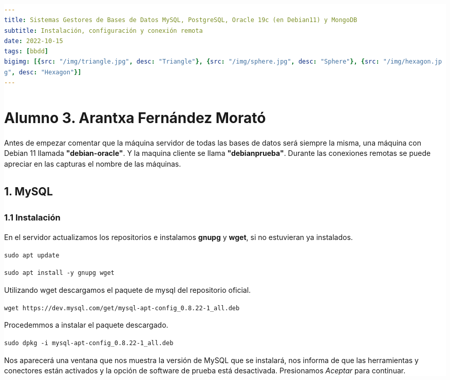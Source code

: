```yaml
---
title: Sistemas Gestores de Bases de Datos MySQL, PostgreSQL, Oracle 19c (en Debian11) y MongoDB
subtitle: Instalación, configuración y conexión remota
date: 2022-10-15
tags: [bbdd]
bigimg: [{src: "/img/triangle.jpg", desc: "Triangle"}, {src: "/img/sphere.jpg", desc: "Sphere"}, {src: "/img/hexagon.jpg", desc: "Hexagon"}]
---
```


# Alumno 3. Arantxa Fernández Morató

Antes de empezar comentar que la máquina servidor de todas las bases de datos será siempre la misma, una máquina con Debian 11 llamada **"debian-oracle"**. Y la  maquina cliente se llama **"debianprueba"**. Durante las conexiones remotas se puede apreciar en las capturas el nombre de las máquinas. 

## 1. MySQL

### 1.1 Instalación

En el servidor actualizamos los repositorios e instalamos **gnupg** y **wget**, si no estuvieran ya instalados.

`sudo apt update`

`sudo apt install -y gnupg wget`

Utilizando wget descargamos el paquete de mysql del repositorio oficial.

`wget https://dev.mysql.com/get/mysql-apt-config_0.8.22-1_all.deb`

Procedemmos a instalar el paquete descargado.

`sudo dpkg -i mysql-apt-config_0.8.22-1_all.deb`

Nos aparecerá una ventana que nos muestra la versión de MySQL que se instalará, nos informa de que las herramientas y conectores están activados y la opción de software de prueba está desactivada. Presionamos *Aceptar* para continuar.
